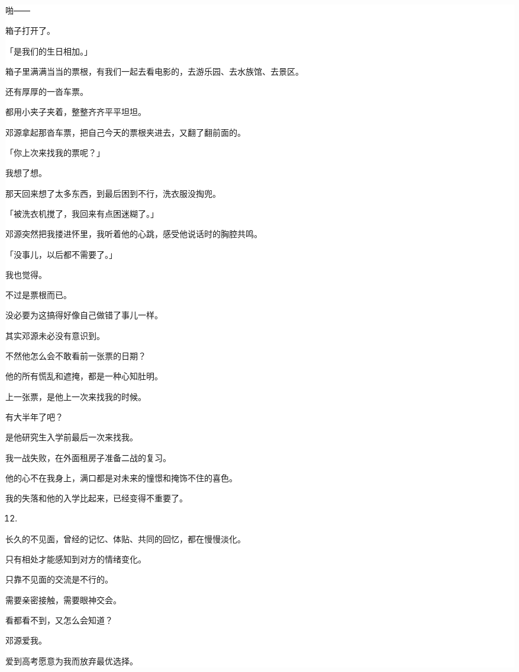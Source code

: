 啪——

箱子打开了。

「是我们的生日相加。」

箱子里满满当当的票根，有我们一起去看电影的，去游乐园、去水族馆、去景区。

还有厚厚的一沓车票。

都用小夹子夹着，整整齐齐平平坦坦。

邓源拿起那沓车票，把自己今天的票根夹进去，又翻了翻前面的。

「你上次来找我的票呢？」

我想了想。

那天回来想了太多东西，到最后困到不行，洗衣服没掏兜。

「被洗衣机搅了，我回来有点困迷糊了。」

邓源突然把我搂进怀里，我听着他的心跳，感受他说话时的胸腔共鸣。

「没事儿，以后都不需要了。」

我也觉得。

不过是票根而已。

没必要为这搞得好像自己做错了事儿一样。

其实邓源未必没有意识到。

不然他怎么会不敢看前一张票的日期？

他的所有慌乱和遮掩，都是一种心知肚明。

上一张票，是他上一次来找我的时候。

有大半年了吧？

是他研究生入学前最后一次来找我。

我一战失败，在外面租房子准备二战的复习。

他的心不在我身上，满口都是对未来的憧憬和掩饰不住的喜色。

我的失落和他的入学比起来，已经变得不重要了。

12.

长久的不见面，曾经的记忆、体贴、共同的回忆，都在慢慢淡化。

只有相处才能感知到对方的情绪变化。

只靠不见面的交流是不行的。

需要亲密接触，需要眼神交会。

看都看不到，又怎么会知道？

邓源爱我。

爱到高考愿意为我而放弃最优选择。
